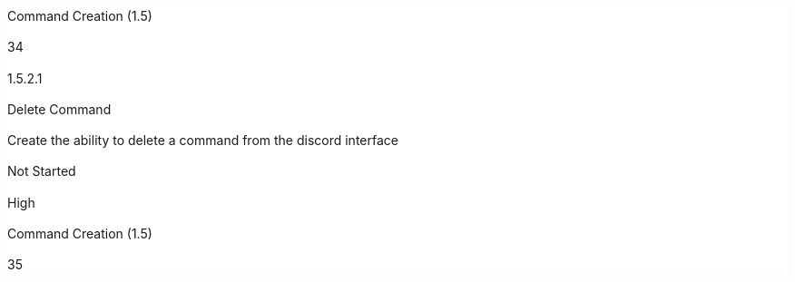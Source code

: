 </td>

<td class="c3" colspan="1" rowspan="1">

<span class="c6">Command Creation (1.5)</span>

</td>

</tr>

<tr class="c0">

<td class="c13" colspan="1" rowspan="1">

<span class="c6">34</span>

</td>

<td class="c3" colspan="1" rowspan="1">

<span class="c6">1.5.2.1</span>

</td>

<td class="c3" colspan="1" rowspan="1">

<span class="c6">Delete Command</span>

</td>

<td class="c16" colspan="1" rowspan="1">

<span class="c6">Create the ability to delete a command from the discord interface</span>

</td>

<td class="c2" colspan="1" rowspan="1">

<span class="c6">Not Started</span>

</td>

<td class="c3" colspan="1" rowspan="1">

<span class="c6">High</span>

</td>

<td class="c3" colspan="1" rowspan="1">

<span class="c6">Command Creation (1.5)</span>

</td>

</tr>

<tr class="c0">

<td class="c13" colspan="1" rowspan="1">

<span class="c6">35</span>

</td>

<td class="c3" colspan="1" rowspan="1">
